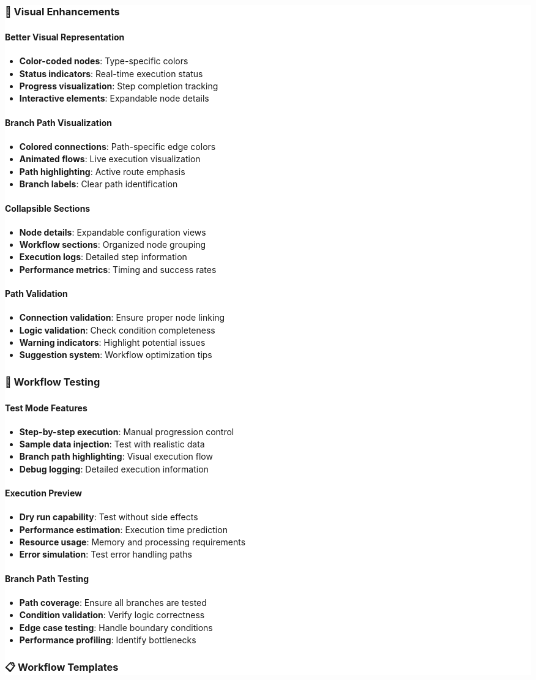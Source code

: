 ### 🎨 Visual Enhancements

#### Better Visual Representation

- **Color-coded nodes**: Type-specific colors
- **Status indicators**: Real-time execution status
- **Progress visualization**: Step completion tracking
- **Interactive elements**: Expandable node details

#### Branch Path Visualization

- **Colored connections**: Path-specific edge colors
- **Animated flows**: Live execution visualization
- **Path highlighting**: Active route emphasis
- **Branch labels**: Clear path identification

#### Collapsible Sections

- **Node details**: Expandable configuration views
- **Workflow sections**: Organized node grouping
- **Execution logs**: Detailed step information
- **Performance metrics**: Timing and success rates

#### Path Validation

- **Connection validation**: Ensure proper node linking
- **Logic validation**: Check condition completeness
- **Warning indicators**: Highlight potential issues
- **Suggestion system**: Workflow optimization tips

### 🧪 Workflow Testing

#### Test Mode Features

- **Step-by-step execution**: Manual progression control
- **Sample data injection**: Test with realistic data
- **Branch path highlighting**: Visual execution flow
- **Debug logging**: Detailed execution information

#### Execution Preview

- **Dry run capability**: Test without side effects
- **Performance estimation**: Execution time prediction
- **Resource usage**: Memory and processing requirements
- **Error simulation**: Test error handling paths

#### Branch Path Testing

- **Path coverage**: Ensure all branches are tested
- **Condition validation**: Verify logic correctness
- **Edge case testing**: Handle boundary conditions
- **Performance profiling**: Identify bottlenecks

### 📋 Workflow Templates

